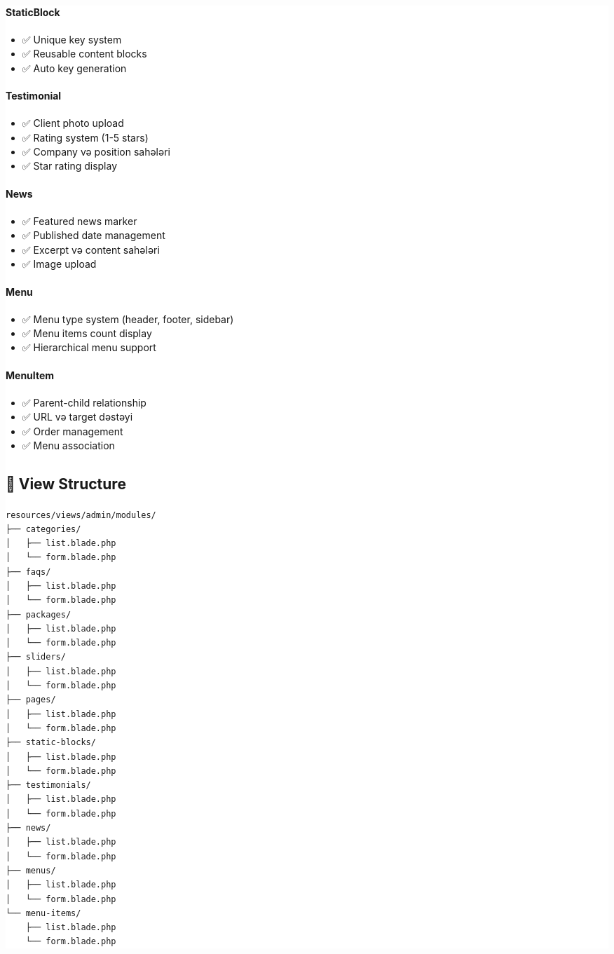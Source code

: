 #### **StaticBlock**
- ✅ Unique key system
- ✅ Reusable content blocks
- ✅ Auto key generation

#### **Testimonial**
- ✅ Client photo upload
- ✅ Rating system (1-5 stars)
- ✅ Company və position sahələri
- ✅ Star rating display

#### **News**
- ✅ Featured news marker
- ✅ Published date management
- ✅ Excerpt və content sahələri
- ✅ Image upload

#### **Menu**
- ✅ Menu type system (header, footer, sidebar)
- ✅ Menu items count display
- ✅ Hierarchical menu support

#### **MenuItem**
- ✅ Parent-child relationship
- ✅ URL və target dəstəyi
- ✅ Order management
- ✅ Menu association

## 🔗 View Structure

```
resources/views/admin/modules/
├── categories/
│   ├── list.blade.php
│   └── form.blade.php
├── faqs/
│   ├── list.blade.php
│   └── form.blade.php
├── packages/
│   ├── list.blade.php
│   └── form.blade.php
├── sliders/
│   ├── list.blade.php
│   └── form.blade.php
├── pages/
│   ├── list.blade.php
│   └── form.blade.php
├── static-blocks/
│   ├── list.blade.php
│   └── form.blade.php
├── testimonials/
│   ├── list.blade.php
│   └── form.blade.php
├── news/
│   ├── list.blade.php
│   └── form.blade.php
├── menus/
│   ├── list.blade.php
│   └── form.blade.php
└── menu-items/
    ├── list.blade.php
    └── form.blade.php
```
